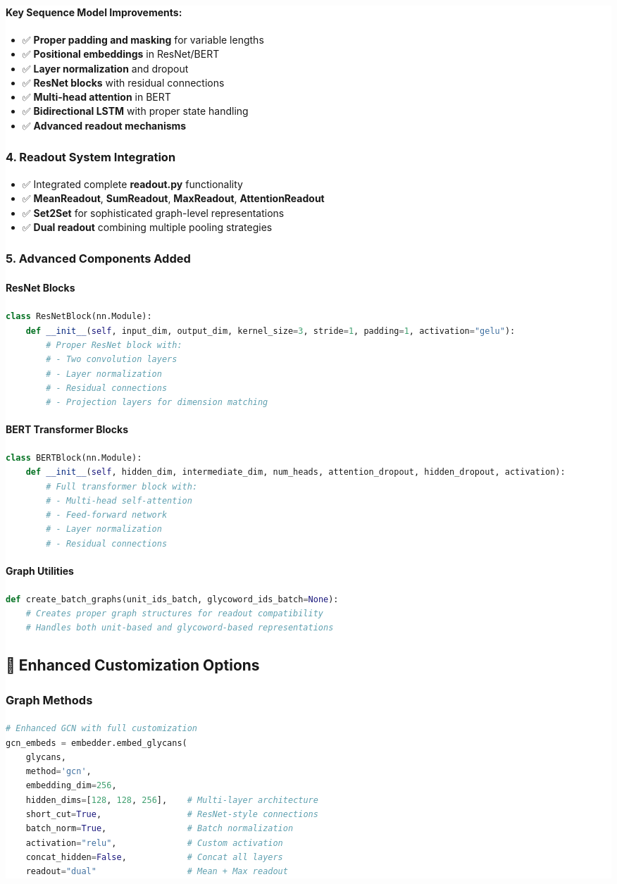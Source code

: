 #### **Key Sequence Model Improvements**:
- ✅ **Proper padding and masking** for variable lengths
- ✅ **Positional embeddings** in ResNet/BERT
- ✅ **Layer normalization** and dropout
- ✅ **ResNet blocks** with residual connections
- ✅ **Multi-head attention** in BERT
- ✅ **Bidirectional LSTM** with proper state handling
- ✅ **Advanced readout mechanisms**

### 4. **Readout System Integration**
- ✅ Integrated complete **readout.py** functionality
- ✅ **MeanReadout**, **SumReadout**, **MaxReadout**, **AttentionReadout**
- ✅ **Set2Set** for sophisticated graph-level representations
- ✅ **Dual readout** combining multiple pooling strategies

### 5. **Advanced Components Added**

#### **ResNet Blocks**
```python
class ResNetBlock(nn.Module):
    def __init__(self, input_dim, output_dim, kernel_size=3, stride=1, padding=1, activation="gelu"):
        # Proper ResNet block with:
        # - Two convolution layers
        # - Layer normalization  
        # - Residual connections
        # - Projection layers for dimension matching
```

#### **BERT Transformer Blocks**
```python
class BERTBlock(nn.Module):
    def __init__(self, hidden_dim, intermediate_dim, num_heads, attention_dropout, hidden_dropout, activation):
        # Full transformer block with:
        # - Multi-head self-attention
        # - Feed-forward network
        # - Layer normalization
        # - Residual connections
```

#### **Graph Utilities**
```python
def create_batch_graphs(unit_ids_batch, glycoword_ids_batch=None):
    # Creates proper graph structures for readout compatibility
    # Handles both unit-based and glycoword-based representations
```

## 🔧 Enhanced Customization Options

### **Graph Methods**
```python
# Enhanced GCN with full customization
gcn_embeds = embedder.embed_glycans(
    glycans,
    method='gcn',
    embedding_dim=256,
    hidden_dims=[128, 128, 256],    # Multi-layer architecture
    short_cut=True,                 # ResNet-style connections
    batch_norm=True,                # Batch normalization
    activation="relu",              # Custom activation
    concat_hidden=False,            # Concat all layers
    readout="dual"                  # Mean + Max readout
```